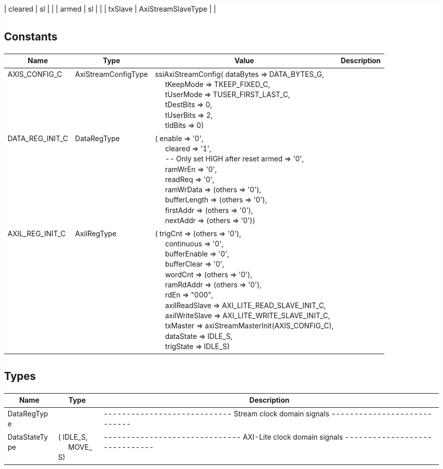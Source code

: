 | cleared          | sl                               |             |
| armed            | sl                               |             |
| txSlave          | AxiStreamSlaveType               |             |
## Constants

| Name            | Type                | Value                                                                                                                                                                                                                                                                                                                                                                                                                                                                                                                                                                                                                                                                                                                                                                                                                                                                                                | Description |
| --------------- | ------------------- | ---------------------------------------------------------------------------------------------------------------------------------------------------------------------------------------------------------------------------------------------------------------------------------------------------------------------------------------------------------------------------------------------------------------------------------------------------------------------------------------------------------------------------------------------------------------------------------------------------------------------------------------------------------------------------------------------------------------------------------------------------------------------------------------------------------------------------------------------------------------------------------------------------- | ----------- |
| AXIS_CONFIG_C   | AxiStreamConfigType |  ssiAxiStreamConfig(       dataBytes => DATA_BYTES_G,<br><span style="padding-left:20px">       tKeepMode => TKEEP_FIXED_C,<br><span style="padding-left:20px">       tUserMode => TUSER_FIRST_LAST_C,<br><span style="padding-left:20px">       tDestBits => 0,<br><span style="padding-left:20px">       tUserBits => 2,<br><span style="padding-left:20px">       tIdBits   => 0)                                                                                                                                                                                                                                                                                                                                                                                                                                                                                                                 |             |
| DATA_REG_INIT_C | DataRegType         |  (       enable       => '0',<br><span style="padding-left:20px">       cleared      => '1',<br><span style="padding-left:20px">              -- Only set HIGH after reset       armed        => '0',<br><span style="padding-left:20px">       ramWrEn      => '0',<br><span style="padding-left:20px">       readReq      => '0',<br><span style="padding-left:20px">       ramWrData    => (others => '0'),<br><span style="padding-left:20px">       bufferLength => (others => '0'),<br><span style="padding-left:20px">       firstAddr    => (others => '0'),<br><span style="padding-left:20px">       nextAddr     => (others => '0'))                                                                                                                                                                                                                                                      |             |
| AXIL_REG_INIT_C | AxilRegType         |  (       trigCnt        => (others => '0'),<br><span style="padding-left:20px">       continuous     => '0',<br><span style="padding-left:20px">       bufferEnable   => '0',<br><span style="padding-left:20px">       bufferClear    => '0',<br><span style="padding-left:20px">       wordCnt        => (others => '0'),<br><span style="padding-left:20px">       ramRdAddr      => (others => '0'),<br><span style="padding-left:20px">       rdEn           => "000",<br><span style="padding-left:20px">       axilReadSlave  => AXI_LITE_READ_SLAVE_INIT_C,<br><span style="padding-left:20px">       axilWriteSlave => AXI_LITE_WRITE_SLAVE_INIT_C,<br><span style="padding-left:20px">       txMaster       => axiStreamMasterInit(AXIS_CONFIG_C),<br><span style="padding-left:20px">       dataState      => IDLE_S,<br><span style="padding-left:20px">       trigState      => IDLE_S) |             |
## Types

| Name          | Type                                                                                                                                             | Description                                                                                   |
| ------------- | ------------------------------------------------------------------------------------------------------------------------------------------------ | --------------------------------------------------------------------------------------------- |
| DataRegType   |                                                                                                                                                  | ----------------------------  Stream clock domain signals ----------------------------        |
| DataStateType | ( IDLE_S,<br><span style="padding-left:20px"> MOVE_S)                                                                                            | ------------------------------  AXI-Lite clock domain signals ------------------------------  |